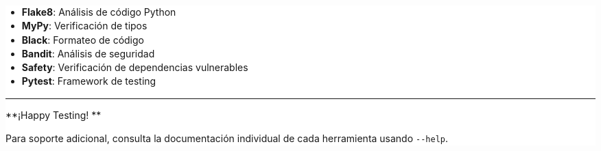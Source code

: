 - **Flake8**: Análisis de código Python
- **MyPy**: Verificación de tipos
- **Black**: Formateo de código
- **Bandit**: Análisis de seguridad
- **Safety**: Verificación de dependencias vulnerables
- **Pytest**: Framework de testing

---

**¡Happy Testing!  **

Para soporte adicional, consulta la documentación individual de cada herramienta usando `--help`.
